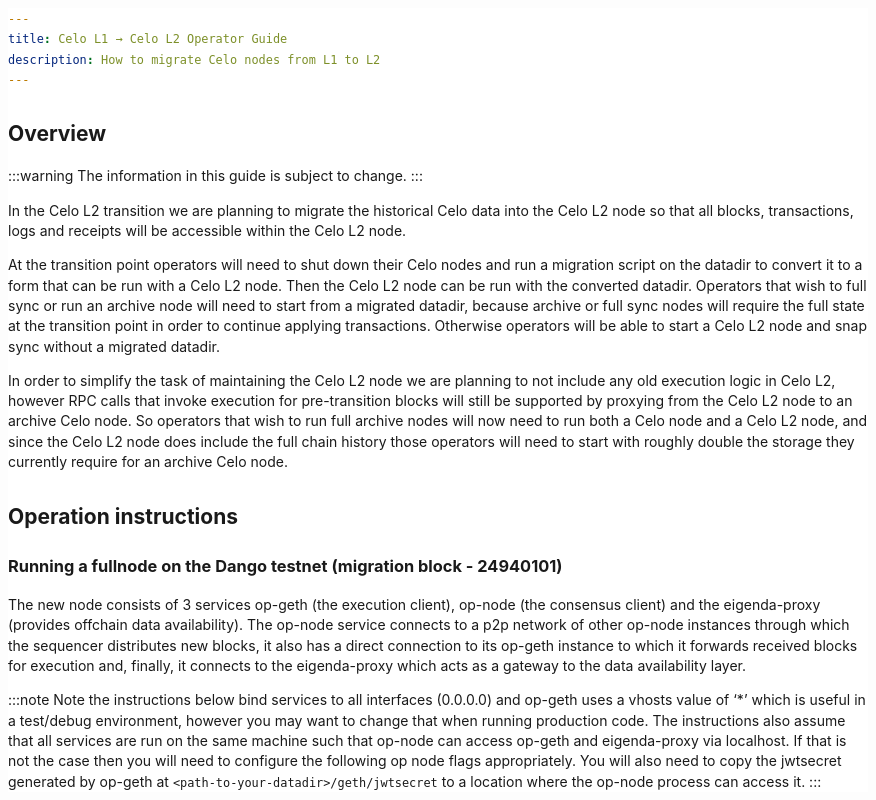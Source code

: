 ```yaml
---
title: Celo L1 → Celo L2 Operator Guide
description: How to migrate Celo nodes from L1 to L2
---
```



## Overview

:::warning
The information in this guide is subject to change.
:::

In the Celo L2 transition we are planning to migrate the historical Celo data into the Celo L2 node so that all blocks, transactions, logs and receipts will be accessible within the Celo L2 node.

At the transition point operators will need to shut down their Celo nodes and run a migration script on the datadir to convert it to a form that can be run with a Celo L2 node. Then the Celo L2 node can be run with the converted datadir. Operators that wish to full sync or run an archive node will need to start from a migrated datadir, because archive or full sync nodes will require the full state at the transition point in order to continue applying transactions. Otherwise operators will be able to start a Celo L2 node and snap sync without a migrated datadir.

In order to simplify the task of maintaining the Celo L2 node we are planning to not include any old execution logic in Celo L2, however RPC calls that invoke execution for pre-transition blocks will still be supported by proxying from the Celo L2 node to an archive Celo node. So operators that wish to run full archive nodes will now need to run both a Celo node and a Celo L2 node, and since the Celo L2 node does include the full chain history those operators will need to start with roughly double the storage they currently require for an archive Celo node.

## Operation instructions

### Running a fullnode on the Dango testnet (migration block - 24940101)

The new node consists of 3 services op-geth (the execution client), op-node (the consensus client) and the eigenda-proxy (provides offchain data availability).
The op-node service connects to a p2p network of other op-node instances through which the sequencer distributes new blocks, it also has a direct connection to its op-geth instance to which it forwards received blocks for execution and, finally, it connects to the eigenda-proxy which acts as a gateway to the data availability layer.

:::note
Note the instructions below bind services to all interfaces (0.0.0.0) and op-geth uses a vhosts value of ‘*’ which is useful in a test/debug environment, however you may want to change that when running production code.
The instructions also  assume that all services are run on the same machine such that op-node can access op-geth and eigenda-proxy via localhost.
If that is not the case then you will need to configure the following op node flags appropriately. You will also need to copy the jwtsecret generated by op-geth at `<path-to-your-datadir>/geth/jwtsecret` to a location where the op-node process can access it. 
:::
